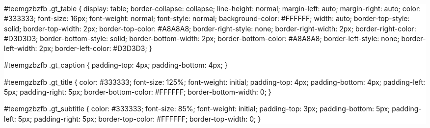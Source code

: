 #teemgzbzfb .gt_table {
  display: table;
  border-collapse: collapse;
  line-height: normal;
  margin-left: auto;
  margin-right: auto;
  color: #333333;
  font-size: 16px;
  font-weight: normal;
  font-style: normal;
  background-color: #FFFFFF;
  width: auto;
  border-top-style: solid;
  border-top-width: 2px;
  border-top-color: #A8A8A8;
  border-right-style: none;
  border-right-width: 2px;
  border-right-color: #D3D3D3;
  border-bottom-style: solid;
  border-bottom-width: 2px;
  border-bottom-color: #A8A8A8;
  border-left-style: none;
  border-left-width: 2px;
  border-left-color: #D3D3D3;
}

#teemgzbzfb .gt_caption {
  padding-top: 4px;
  padding-bottom: 4px;
}

#teemgzbzfb .gt_title {
  color: #333333;
  font-size: 125%;
  font-weight: initial;
  padding-top: 4px;
  padding-bottom: 4px;
  padding-left: 5px;
  padding-right: 5px;
  border-bottom-color: #FFFFFF;
  border-bottom-width: 0;
}

#teemgzbzfb .gt_subtitle {
  color: #333333;
  font-size: 85%;
  font-weight: initial;
  padding-top: 3px;
  padding-bottom: 5px;
  padding-left: 5px;
  padding-right: 5px;
  border-top-color: #FFFFFF;
  border-top-width: 0;
}

